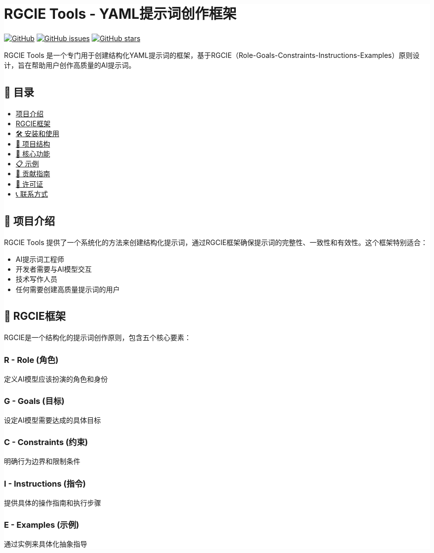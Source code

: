 # RGCIE Tools - YAML提示词创作框架

[![GitHub](https://img.shields.io/github/license/leoyang1984/RGCIE_TOOLS)](https://github.com/leoyang1984/RGCIE_TOOLS)
[![GitHub issues](https://img.shields.io/github/issues/leoyang1984/RGCIE_TOOLS)](https://github.com/leoyang1984/RGCIE_TOOLS/issues)
[![GitHub stars](https://img.shields.io/github/stars/leoyang1984/RGCIE_TOOLS)](https://github.com/leoyang1984/RGCIE_TOOLS/stargazers)

RGCIE Tools 是一个专门用于创建结构化YAML提示词的框架，基于RGCIE（Role-Goals-Constraints-Instructions-Examples）原则设计，旨在帮助用户创作高质量的AI提示词。

## 📖 目录

- [项目介绍](#-项目介绍)
- [RGCIE框架](#-rgcie框架)
- [🛠️ 安装和使用](#️-安装和使用)
- [📁 项目结构](#-项目结构)
- [🎯 核心功能](#-核心功能)
- [📋 示例](#-示例)
- [🤝 贡献指南](#-贡献指南)
- [📄 许可证](#-许可证)
- [📞 联系方式](#-联系方式)

## 🚀 项目介绍

RGCIE Tools 提供了一个系统化的方法来创建结构化提示词，通过RGCIE框架确保提示词的完整性、一致性和有效性。这个框架特别适合：

- AI提示词工程师
- 开发者需要与AI模型交互
- 技术写作人员
- 任何需要创建高质量提示词的用户

## 🎯 RGCIE框架

RGCIE是一个结构化的提示词创作原则，包含五个核心要素：

### R - Role (角色)
定义AI模型应该扮演的角色和身份

### G - Goals (目标)
设定AI模型需要达成的具体目标

### C - Constraints (约束)
明确行为边界和限制条件

### I - Instructions (指令)
提供具体的操作指南和执行步骤

### E - Examples (示例)
通过实例来具体化抽象指导
